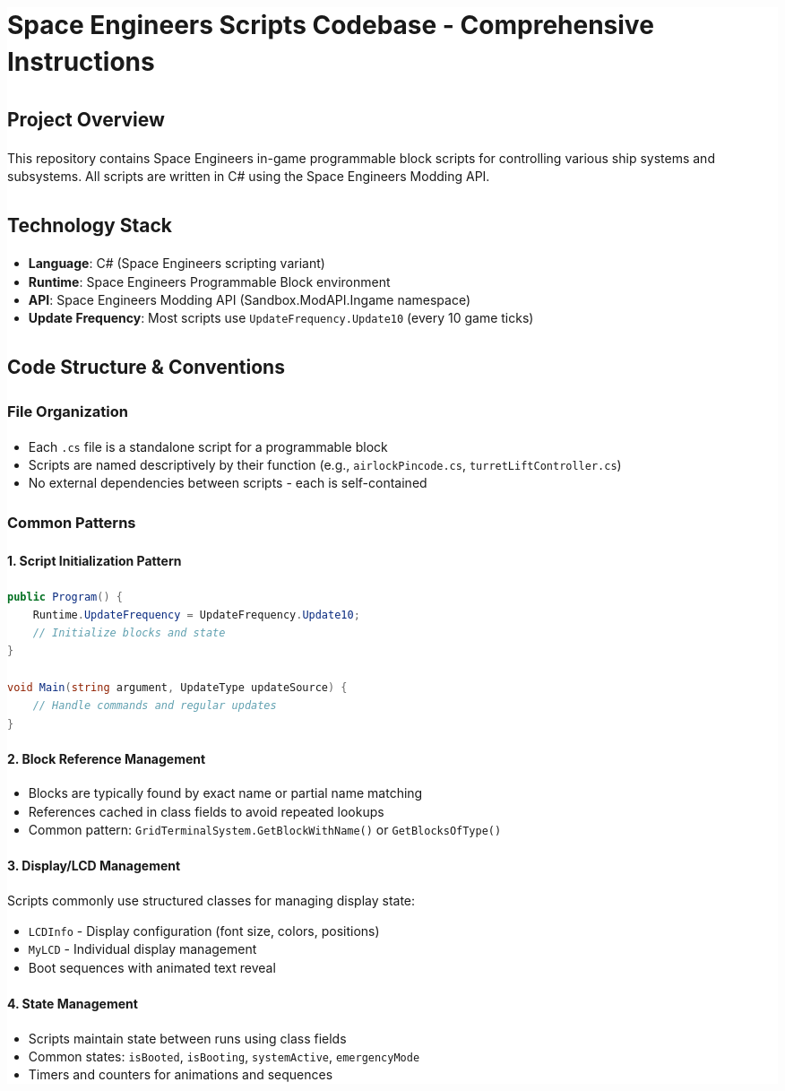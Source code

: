 # Space Engineers Scripts Codebase - Comprehensive Instructions

## Project Overview
This repository contains Space Engineers in-game programmable block scripts for controlling various ship systems and subsystems. All scripts are written in C# using the Space Engineers Modding API.

## Technology Stack
- **Language**: C# (Space Engineers scripting variant)
- **Runtime**: Space Engineers Programmable Block environment
- **API**: Space Engineers Modding API (Sandbox.ModAPI.Ingame namespace)
- **Update Frequency**: Most scripts use `UpdateFrequency.Update10` (every 10 game ticks)

## Code Structure & Conventions

### File Organization
- Each `.cs` file is a standalone script for a programmable block
- Scripts are named descriptively by their function (e.g., `airlockPincode.cs`, `turretLiftController.cs`)
- No external dependencies between scripts - each is self-contained

### Common Patterns

#### 1. Script Initialization Pattern
```csharp
public Program() {
    Runtime.UpdateFrequency = UpdateFrequency.Update10;
    // Initialize blocks and state
}

void Main(string argument, UpdateType updateSource) {
    // Handle commands and regular updates
}
```

#### 2. Block Reference Management
- Blocks are typically found by exact name or partial name matching
- References cached in class fields to avoid repeated lookups
- Common pattern: `GridTerminalSystem.GetBlockWithName()` or `GetBlocksOfType()`

#### 3. Display/LCD Management
Scripts commonly use structured classes for managing display state:
- `LCDInfo` - Display configuration (font size, colors, positions)
- `MyLCD` - Individual display management
- Boot sequences with animated text reveal

#### 4. State Management
- Scripts maintain state between runs using class fields
- Common states: `isBooted`, `isBooting`, `systemActive`, `emergencyMode`
- Timers and counters for animations and sequences
